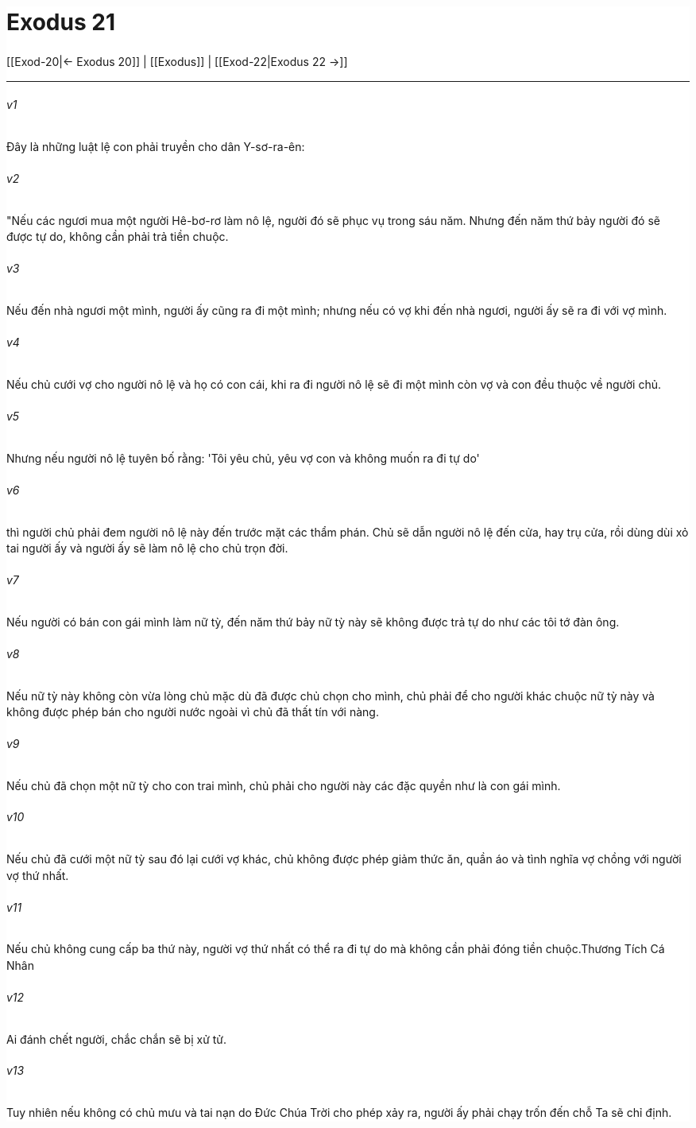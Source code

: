 # Exodus 21

[[Exod-20|← Exodus 20]] | [[Exodus]] | [[Exod-22|Exodus 22 →]]
***



###### v1 
Đây là những luật lệ con phải truyền cho dân Y-sơ-ra-ên: 

###### v2 
"Nếu các ngươi mua một người Hê-bơ-rơ làm nô lệ, người đó sẽ phục vụ trong sáu năm. Nhưng đến năm thứ bảy người đó sẽ được tự do, không cần phải trả tiền chuộc. 

###### v3 
Nếu đến nhà ngươi một mình, người ấy cũng ra đi một mình; nhưng nếu có vợ khi đến nhà ngươi, người ấy sẽ ra đi với vợ mình. 

###### v4 
Nếu chủ cưới vợ cho người nô lệ và họ có con cái, khi ra đi người nô lệ sẽ đi một mình còn vợ và con đều thuộc về người chủ. 

###### v5 
Nhưng nếu người nô lệ tuyên bố rằng: 'Tôi yêu chủ, yêu vợ con và không muốn ra đi tự do' 

###### v6 
thì người chủ phải đem người nô lệ này đến trước mặt các thẩm phán. Chủ sẽ dẫn người nô lệ đến cửa, hay trụ cửa, rồi dùng dùi xỏ tai người ấy và người ấy sẽ làm nô lệ cho chủ trọn đời. 

###### v7 
Nếu người có bán con gái mình làm nữ tỳ, đến năm thứ bảy nữ tỳ này sẽ không được trả tự do như các tôi tớ đàn ông. 

###### v8 
Nếu nữ tỳ này không còn vừa lòng chủ mặc dù đã được chủ chọn cho mình, chủ phải để cho người khác chuộc nữ tỳ này và không được phép bán cho người nước ngoài vì chủ đã thất tín với nàng. 

###### v9 
Nếu chủ đã chọn một nữ tỳ cho con trai mình, chủ phải cho người này các đặc quyền như là con gái mình. 

###### v10 
Nếu chủ đã cưới một nữ tỳ sau đó lại cưới vợ khác, chủ không được phép giảm thức ăn, quần áo và tình nghĩa vợ chồng với người vợ thứ nhất. 

###### v11 
Nếu chủ không cung cấp ba thứ này, người vợ thứ nhất có thể ra đi tự do mà không cần phải đóng tiền chuộc.Thương Tích Cá Nhân 

###### v12 
Ai đánh chết người, chắc chắn sẽ bị xử tử. 

###### v13 
Tuy nhiên nếu không có chủ mưu và tai nạn do Đức Chúa Trời cho phép xảy ra, người ấy phải chạy trốn đến chỗ Ta sẽ chỉ định. 
